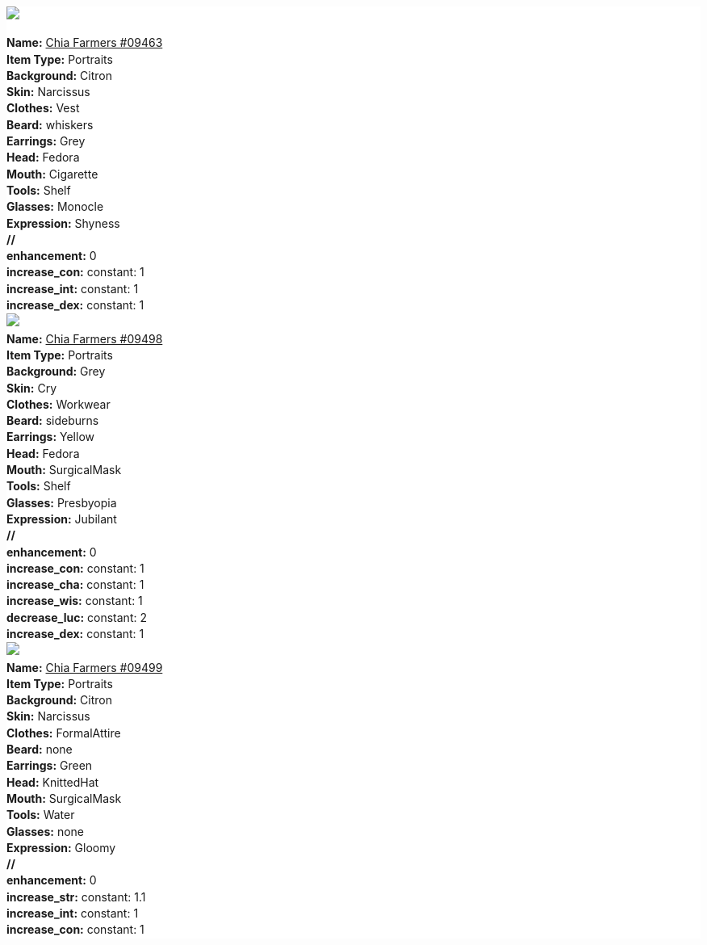 <a href="https://mintgarden.io/nfts/nft18npzlmm5htt9vh0ysvvp7falezw4g6xd2gz5xnfz4kz2haxn8vdqvte0tq"><img loading="lazy" src="https://assets.mainnet.mintgarden.io/thumbnails/2cabb79700f805d90711544fc9be84d6ef40ab92378ac51ca984be3ca0a56141.webp"></a>
<div><strong>Name:</strong> <a href="https://mintgarden.io/nfts/nft18npzlmm5htt9vh0ysvvp7falezw4g6xd2gz5xnfz4kz2haxn8vdqvte0tq">Chia Farmers #09463</a></div>
<div><strong>Item Type:</strong> Portraits</div>
<div><strong>Background:</strong> Citron</div>
<div><strong>Skin:</strong> Narcissus</div>
<div><strong>Clothes:</strong> Vest</div>
<div><strong>Beard:</strong> whiskers</div>
<div><strong>Earrings:</strong> Grey</div>
<div><strong>Head:</strong> Fedora</div>
<div><strong>Mouth:</strong> Cigarette</div>
<div><strong>Tools:</strong> Shelf</div>
<div><strong>Glasses:</strong> Monocle</div>
<div><strong>Expression:</strong> Shyness</div>
<div><strong>//</strong></div><div><strong>enhancement:</strong> 0</div>
<div><strong>increase_con:</strong> constant: 1</div>
<div><strong>increase_int:</strong> constant: 1</div>
<div><strong>increase_dex:</strong> constant: 1</div>
</div>
<div class="item_thumbnail">
<a href="https://mintgarden.io/nfts/nft1yncgrq2jss2pa9a8u4tp8x9cnwe3mp080fc3v85gzztyevajjrcqrwt5yd"><img loading="lazy" src="https://assets.mainnet.mintgarden.io/thumbnails/971cace1634517ad16dc63b8b2d1d3511f9fcbb58fc6f8a9511ca1753b39232d.webp"></a>
<div><strong>Name:</strong> <a href="https://mintgarden.io/nfts/nft1yncgrq2jss2pa9a8u4tp8x9cnwe3mp080fc3v85gzztyevajjrcqrwt5yd">Chia Farmers #09498</a></div>
<div><strong>Item Type:</strong> Portraits</div>
<div><strong>Background:</strong> Grey</div>
<div><strong>Skin:</strong> Cry</div>
<div><strong>Clothes:</strong> Workwear</div>
<div><strong>Beard:</strong> sideburns</div>
<div><strong>Earrings:</strong> Yellow</div>
<div><strong>Head:</strong> Fedora</div>
<div><strong>Mouth:</strong> SurgicalMask</div>
<div><strong>Tools:</strong> Shelf</div>
<div><strong>Glasses:</strong> Presbyopia</div>
<div><strong>Expression:</strong> Jubilant</div>
<div><strong>//</strong></div><div><strong>enhancement:</strong> 0</div>
<div><strong>increase_con:</strong> constant: 1</div>
<div><strong>increase_cha:</strong> constant: 1</div>
<div><strong>increase_wis:</strong> constant: 1</div>
<div><strong>decrease_luc:</strong> constant: 2</div>
<div><strong>increase_dex:</strong> constant: 1</div>
</div>
<div class="item_thumbnail">
<a href="https://mintgarden.io/nfts/nft19pa5mtvsppnnq0qfeekecefp9f5fepdtw76grz9vldldzuhkzv8qwse4xm"><img loading="lazy" src="https://assets.mainnet.mintgarden.io/thumbnails/de1e21cf0a62a293648684dfe3172dd0b8436ae1978741f8302ee999fcf3acd4.webp"></a>
<div><strong>Name:</strong> <a href="https://mintgarden.io/nfts/nft19pa5mtvsppnnq0qfeekecefp9f5fepdtw76grz9vldldzuhkzv8qwse4xm">Chia Farmers #09499</a></div>
<div><strong>Item Type:</strong> Portraits</div>
<div><strong>Background:</strong> Citron</div>
<div><strong>Skin:</strong> Narcissus</div>
<div><strong>Clothes:</strong> FormalAttire</div>
<div><strong>Beard:</strong> none</div>
<div><strong>Earrings:</strong> Green</div>
<div><strong>Head:</strong> KnittedHat</div>
<div><strong>Mouth:</strong> SurgicalMask</div>
<div><strong>Tools:</strong> Water</div>
<div><strong>Glasses:</strong> none</div>
<div><strong>Expression:</strong> Gloomy</div>
<div><strong>//</strong></div><div><strong>enhancement:</strong> 0</div>
<div><strong>increase_str:</strong> constant: 1.1</div>
<div><strong>increase_int:</strong> constant: 1</div>
<div><strong>increase_con:</strong> constant: 1</div>
</div>
<div class="item_thumbnail">